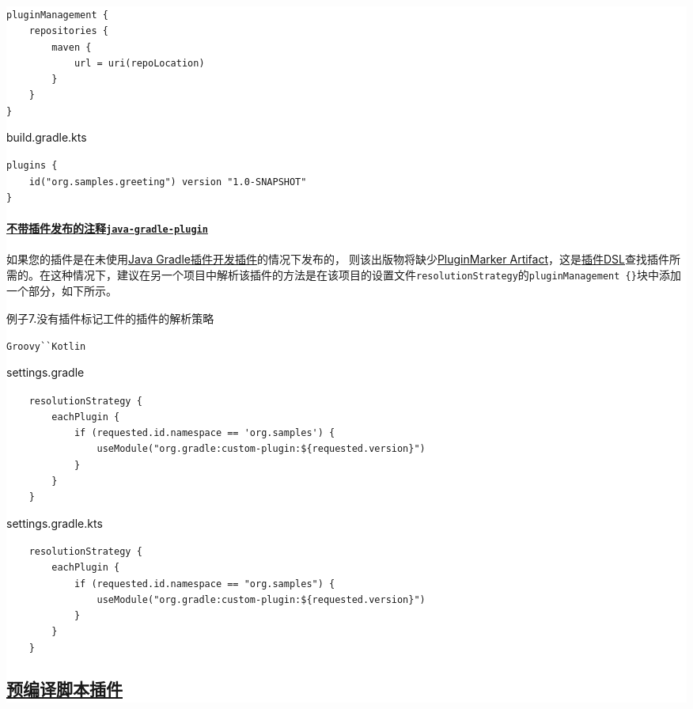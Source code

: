     
    
    pluginManagement {
        repositories {
            maven {
                url = uri(repoLocation)
            }
        }
    }

build.gradle.kts

    
    
    plugins {
        id("org.samples.greeting") version "1.0-SNAPSHOT"
    }

#### [不带插件发布的注释`java-gradle-plugin`](#%E4%B8%8D%E5%B8%A6%E6%8F%92%E4%BB%B6%E5%8F%91%E5%B8%83%E7%9A%84%E6%B3%A8%E9%87%8A%60java-gradle-plugin%60)

如果您的插件是在未使用[Java Gradle插件开发插件](https://docs.gradle.org/6.7.1/userguide/java_gradle_plugin.html#java_gradle_plugin)的情况下发布的，
则该出版物将缺少[PluginMarker Artifact](/md/%E4%BD%BF%E7%94%A8Gradle%E6%8F%92%E4%BB%B6.md%23%E6%8F%92%E4%BB%B6%E6%A0%87%E8%AE%B0%E5%B7%A5%E4%BB%B6)，这是[插件DSL](/md/%E4%BD%BF%E7%94%A8Gradle%E6%8F%92%E4%BB%B6.md%23%E9%80%9A%E8%BF%87%E6%8F%92%E4%BB%B6DSL%E5%BA%94%E7%94%A8%E6%8F%92%E4%BB%B6)查找插件所需的。在这种情况下，建议在另一个项目中解析该插件的方法是在该项目的设置文件`resolutionStrategy`的`pluginManagement
{}`块中添加一个部分，如下所示。

例子7.没有插件标记工件的插件的解析策略

`Groovy``Kotlin`

settings.gradle

    
    
        resolutionStrategy {
            eachPlugin {
                if (requested.id.namespace == 'org.samples') {
                    useModule("org.gradle:custom-plugin:${requested.version}")
                }
            }
        }

settings.gradle.kts

    
    
        resolutionStrategy {
            eachPlugin {
                if (requested.id.namespace == "org.samples") {
                    useModule("org.gradle:custom-plugin:${requested.version}")
                }
            }
        }

## [预编译脚本插件](#%E9%A2%84%E7%BC%96%E8%AF%91%E8%84%9A%E6%9C%AC%E6%8F%92%E4%BB%B6)
